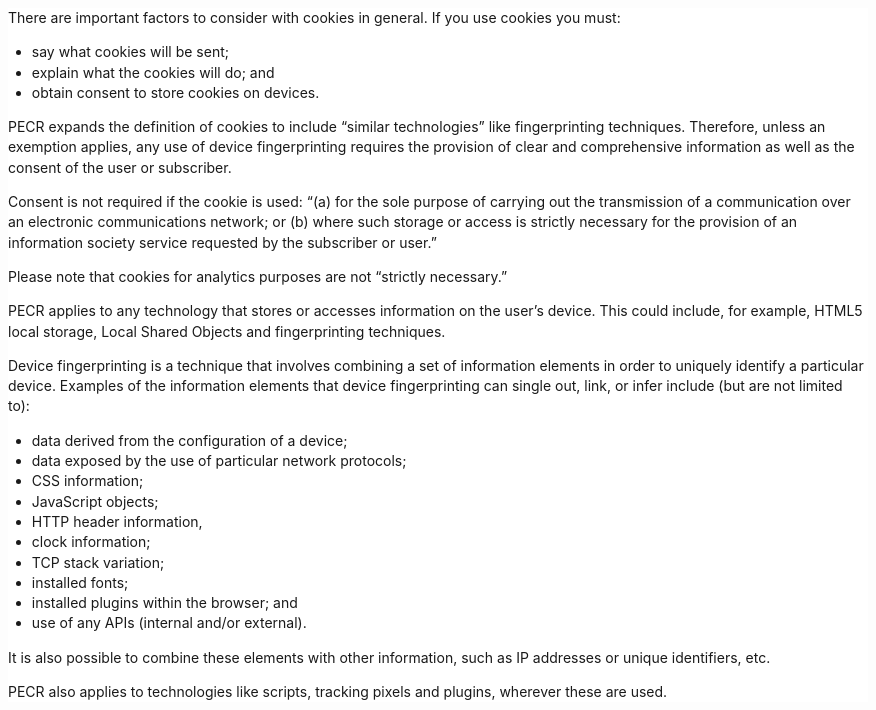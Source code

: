 There are important factors to consider with cookies in general. 
If you use cookies you must:
* say what cookies will be sent;
* explain what the cookies will do; and
* obtain consent to store cookies on devices.
 
PECR expands the definition of cookies to include “similar technologies” like fingerprinting techniques. Therefore, unless an exemption applies, any use of device fingerprinting requires the provision of clear and comprehensive information as well as the consent of the user or subscriber.
 
Consent is not required if the cookie is used: “(a) for the sole purpose of carrying out the transmission of a communication over an electronic communications network; or  (b) where such storage or access is strictly necessary for the provision of an information society service requested by the subscriber or user.”
 
Please note that cookies for analytics purposes are not “strictly necessary.” 
 
PECR applies to any technology that stores or accesses information on the user’s device. This could include, for example, HTML5 local storage, Local Shared Objects and fingerprinting techniques.
 
Device fingerprinting is a technique that involves combining a set of information elements in order to uniquely identify a particular device. Examples of the information elements that device fingerprinting can single out, link, or infer include (but are not limited to):
* data derived from the configuration of a device;
* data exposed by the use of particular network protocols;
* CSS information;
* JavaScript objects;
* HTTP header information,
* clock information;
* TCP stack variation;
* installed fonts;
* installed plugins within the browser; and
* use of any APIs (internal and/or external).
 
It is also possible to combine these elements with other information, such as IP addresses or unique identifiers, etc.
 
PECR also applies to technologies like scripts, tracking pixels and plugins, wherever these are used. 













